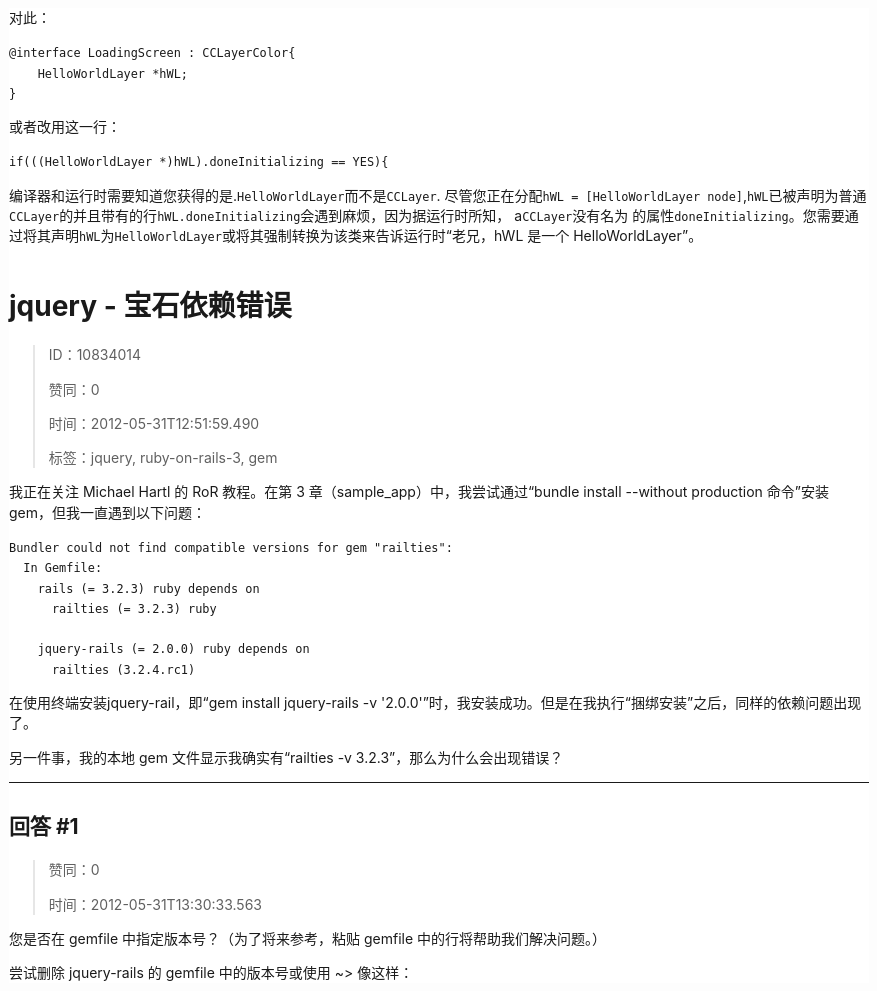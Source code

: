 对此：

```
@interface LoadingScreen : CCLayerColor{
    HelloWorldLayer *hWL;
} 
```

或者改用这一行：

```
if(((HelloWorldLayer *)hWL).doneInitializing == YES){ 
```

编译器和运行时需要知道您获得的是.`HelloWorldLayer`而不是`CCLayer`. 尽管您正在分配`hWL = [HelloWorldLayer node]`,`hWL`已被声明为普通`CCLayer`的并且带有的行`hWL.doneInitializing`会遇到麻烦，因为据运行时所知， a`CCLayer`没有名为 的属性`doneInitializing`。您需要通过将其声明`hWL`为`HelloWorldLayer`或将其强制转换为该类来告诉运行时“老兄，hWL 是一个 HelloWorldLayer”。

# jquery - 宝石依赖错误

> ID：10834014
> 
> 赞同：0
> 
> 时间：2012-05-31T12:51:59.490
> 
> 标签：jquery, ruby-on-rails-3, gem

我正在关注 Michael Hartl 的 RoR 教程。在第 3 章（sample_app）中，我尝试通过“bundle install --without production 命令”安装 gem，但我一直遇到以下问题：

```
Bundler could not find compatible versions for gem "railties":
  In Gemfile:
    rails (= 3.2.3) ruby depends on
      railties (= 3.2.3) ruby

    jquery-rails (= 2.0.0) ruby depends on
      railties (3.2.4.rc1) 
```

在使用终端安装jquery-rail，即“gem install jquery-rails -v '2.0.0'”时，我安装成功。但是在我执行“捆绑安装”之后，同样的依赖问题出现了。

另一件事，我的本地 gem 文件显示我确实有“railties -v 3.2.3”，那么为什么会出现错误？

* * *

## 回答 #1

> 赞同：0
> 
> 时间：2012-05-31T13:30:33.563

您是否在 gemfile 中指定版本号？（为了将来参考，粘贴 gemfile 中的行将帮助我们解决问题。）

尝试删除 jquery-rails 的 gemfile 中的版本号或使用 ~> 像这样：
